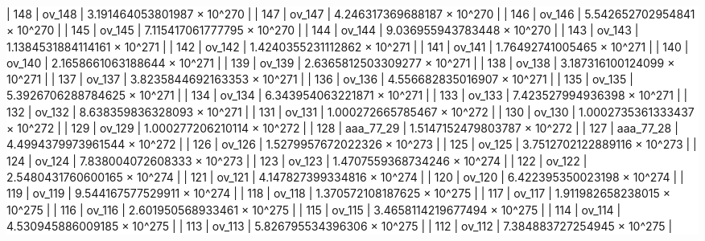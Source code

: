 | 148 | ov_148 | 3.191464053801987 × 10^270 |
| 147 | ov_147 | 4.246317369688187 × 10^270 |
| 146 | ov_146 | 5.542652702954841 × 10^270 |
| 145 | ov_145 | 7.115417061777795 × 10^270 |
| 144 | ov_144 | 9.036955943783448 × 10^270 |
| 143 | ov_143 | 1.1384531884114161 × 10^271 |
| 142 | ov_142 | 1.4240355231112862 × 10^271 |
| 141 | ov_141 | 1.76492741005465 × 10^271 |
| 140 | ov_140 | 2.1658661063188644 × 10^271 |
| 139 | ov_139 | 2.6365812503309277 × 10^271 |
| 138 | ov_138 | 3.187316100124099 × 10^271 |
| 137 | ov_137 | 3.8235844692163353 × 10^271 |
| 136 | ov_136 | 4.556682835016907 × 10^271 |
| 135 | ov_135 | 5.3926706288784625 × 10^271 |
| 134 | ov_134 | 6.343954063221871 × 10^271 |
| 133 | ov_133 | 7.423527994936398 × 10^271 |
| 132 | ov_132 | 8.638359836328093 × 10^271 |
| 131 | ov_131 | 1.000272665785467 × 10^272 |
| 130 | ov_130 | 1.0002735361333437 × 10^272 |
| 129 | ov_129 | 1.000277206210114 × 10^272 |
| 128 | aaa_77_29 | 1.5147152479803787 × 10^272 |
| 127 | aaa_77_28 | 4.4994379973961544 × 10^272 |
| 126 | ov_126 | 1.5279957672022326 × 10^273 |
| 125 | ov_125 | 3.7512702122889116 × 10^273 |
| 124 | ov_124 | 7.838004072608333 × 10^273 |
| 123 | ov_123 | 1.4707559368734246 × 10^274 |
| 122 | ov_122 | 2.5480431760600165 × 10^274 |
| 121 | ov_121 | 4.147827399334816 × 10^274 |
| 120 | ov_120 | 6.422395350023198 × 10^274 |
| 119 | ov_119 | 9.544167577529911 × 10^274 |
| 118 | ov_118 | 1.370572108187625 × 10^275 |
| 117 | ov_117 | 1.911982658238015 × 10^275 |
| 116 | ov_116 | 2.601950568933461 × 10^275 |
| 115 | ov_115 | 3.4658114219677494 × 10^275 |
| 114 | ov_114 | 4.530945886009185 × 10^275 |
| 113 | ov_113 | 5.826795534396306 × 10^275 |
| 112 | ov_112 | 7.384883727254945 × 10^275 |